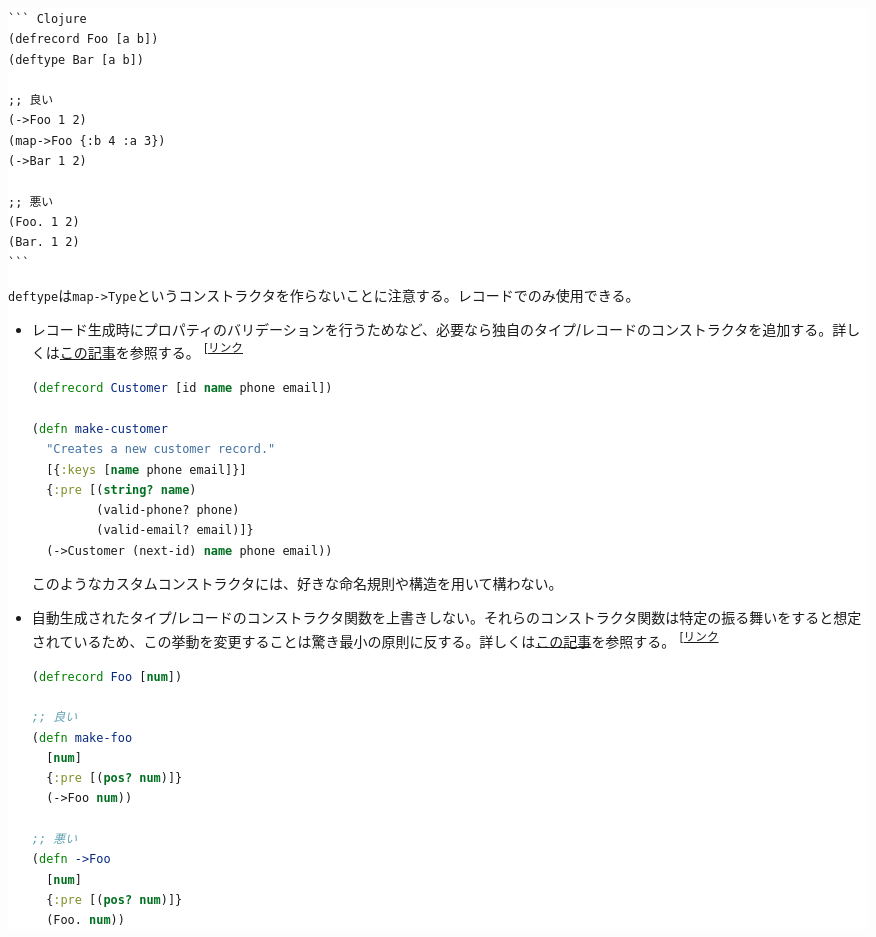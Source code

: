     ``` Clojure
    (defrecord Foo [a b])
    (deftype Bar [a b])

    ;; 良い
    (->Foo 1 2)
    (map->Foo {:b 4 :a 3})
    (->Bar 1 2)

    ;; 悪い
    (Foo. 1 2)
    (Bar. 1 2)
    ```

  `deftype`は`map->Type`というコンストラクタを作らないことに注意する。レコードでのみ使用できる。

* <a name="custom-record-constructors"></a>
  レコード生成時にプロパティのバリデーションを行うためなど、必要なら独自のタイプ/レコードのコンストラクタを追加する。詳しくは[この記事](https://stuartsierra.com/2015/05/17/clojure-record-constructors)を参照する。
  <sup>[[リンク](#custom-record-constructors)</sup>

    ``` Clojure
    (defrecord Customer [id name phone email])

    (defn make-customer
      "Creates a new customer record."
      [{:keys [name phone email]}]
      {:pre [(string? name)
             (valid-phone? phone)
             (valid-email? email)]}
      (->Customer (next-id) name phone email))
    ```

  このようなカスタムコンストラクタには、好きな命名規則や構造を用いて構わない。

* <a name="custom-record-constructors-naming"></a>
  自動生成されたタイプ/レコードのコンストラクタ関数を上書きしない。それらのコンストラクタ関数は特定の振る舞いをすると想定されているため、この挙動を変更することは驚き最小の原則に反する。詳しくは[この記事](https://stuartsierra.com/2015/05/17/clojure-record-constructors)を参照する。
  <sup>[[リンク](#custom-record-constructors-naming)</sup>

    ``` Clojure
    (defrecord Foo [num])

    ;; 良い
    (defn make-foo
      [num]
      {:pre [(pos? num)]}
      (->Foo num))

    ;; 悪い
    (defn ->Foo
      [num]
      {:pre [(pos? num)]}
      (Foo. num))
    ```

